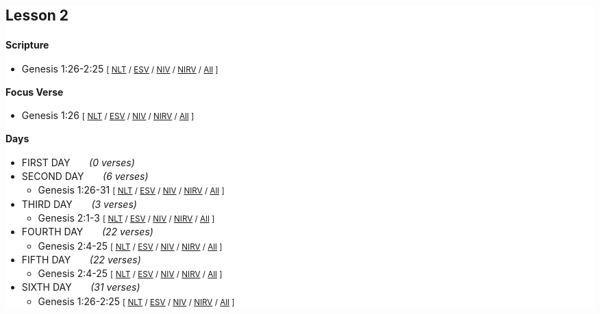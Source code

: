 
## Lesson 2
**Scripture**
- Genesis 1:26-2:25 <small>[ [NLT](https://www.biblegateway.com/passage/?search=Genesis+1%3A26-2%3A25&version=NLT&interface=print) / [ESV](https://www.biblegateway.com/passage/?search=Genesis+1%3A26-2%3A25&version=ESV&interface=print) / [NIV](https://www.biblegateway.com/passage/?search=Genesis+1%3A26-2%3A25&version=NIV&interface=print) / [NIRV](https://www.biblegateway.com/passage/?search=Genesis+1%3A26-2%3A25&version=NIRV&interface=print) / [All](https://www.biblegateway.com/passage/?search=Genesis+1%3A26-2%3A25&version=NLT,ESV,NIV,NIRV&interface=print) ]</small>

**Focus Verse**
- Genesis 1:26 <small>[ [NLT](https://www.biblegateway.com/passage/?search=Genesis+1%3A26&version=NLT&interface=print) / [ESV](https://www.biblegateway.com/passage/?search=Genesis+1%3A26&version=ESV&interface=print) / [NIV](https://www.biblegateway.com/passage/?search=Genesis+1%3A26&version=NIV&interface=print) / [NIRV](https://www.biblegateway.com/passage/?search=Genesis+1%3A26&version=NIRV&interface=print) / [All](https://www.biblegateway.com/passage/?search=Genesis+1%3A26&version=NLT,ESV,NIV,NIRV&interface=print) ]</small>

**Days**
- FIRST DAY &nbsp;&nbsp;&nbsp;&nbsp;&nbsp;  *(0 verses)* 
- SECOND DAY &nbsp;&nbsp;&nbsp;&nbsp;&nbsp;  *(6 verses)* 
    - Genesis 1:26-31 <small>[ [NLT](https://www.biblegateway.com/passage/?search=Genesis+1%3A26-31&version=NLT&interface=print) / [ESV](https://www.biblegateway.com/passage/?search=Genesis+1%3A26-31&version=ESV&interface=print) / [NIV](https://www.biblegateway.com/passage/?search=Genesis+1%3A26-31&version=NIV&interface=print) / [NIRV](https://www.biblegateway.com/passage/?search=Genesis+1%3A26-31&version=NIRV&interface=print) / [All](https://www.biblegateway.com/passage/?search=Genesis+1%3A26-31&version=NLT,ESV,NIV,NIRV&interface=print) ]</small>
- THIRD DAY &nbsp;&nbsp;&nbsp;&nbsp;&nbsp;  *(3 verses)* 
    - Genesis 2:1-3 <small>[ [NLT](https://www.biblegateway.com/passage/?search=Genesis+2%3A1-3&version=NLT&interface=print) / [ESV](https://www.biblegateway.com/passage/?search=Genesis+2%3A1-3&version=ESV&interface=print) / [NIV](https://www.biblegateway.com/passage/?search=Genesis+2%3A1-3&version=NIV&interface=print) / [NIRV](https://www.biblegateway.com/passage/?search=Genesis+2%3A1-3&version=NIRV&interface=print) / [All](https://www.biblegateway.com/passage/?search=Genesis+2%3A1-3&version=NLT,ESV,NIV,NIRV&interface=print) ]</small>
- FOURTH DAY &nbsp;&nbsp;&nbsp;&nbsp;&nbsp;  *(22 verses)* 
    - Genesis 2:4-25 <small>[ [NLT](https://www.biblegateway.com/passage/?search=Genesis+2%3A4-25&version=NLT&interface=print) / [ESV](https://www.biblegateway.com/passage/?search=Genesis+2%3A4-25&version=ESV&interface=print) / [NIV](https://www.biblegateway.com/passage/?search=Genesis+2%3A4-25&version=NIV&interface=print) / [NIRV](https://www.biblegateway.com/passage/?search=Genesis+2%3A4-25&version=NIRV&interface=print) / [All](https://www.biblegateway.com/passage/?search=Genesis+2%3A4-25&version=NLT,ESV,NIV,NIRV&interface=print) ]</small>
- FIFTH DAY &nbsp;&nbsp;&nbsp;&nbsp;&nbsp;  *(22 verses)* 
    - Genesis 2:4-25 <small>[ [NLT](https://www.biblegateway.com/passage/?search=Genesis+2%3A4-25&version=NLT&interface=print) / [ESV](https://www.biblegateway.com/passage/?search=Genesis+2%3A4-25&version=ESV&interface=print) / [NIV](https://www.biblegateway.com/passage/?search=Genesis+2%3A4-25&version=NIV&interface=print) / [NIRV](https://www.biblegateway.com/passage/?search=Genesis+2%3A4-25&version=NIRV&interface=print) / [All](https://www.biblegateway.com/passage/?search=Genesis+2%3A4-25&version=NLT,ESV,NIV,NIRV&interface=print) ]</small>
- SIXTH DAY &nbsp;&nbsp;&nbsp;&nbsp;&nbsp;  *(31 verses)* 
    - Genesis 1:26-2:25 <small>[ [NLT](https://www.biblegateway.com/passage/?search=Genesis+1%3A26-2%3A25&version=NLT&interface=print) / [ESV](https://www.biblegateway.com/passage/?search=Genesis+1%3A26-2%3A25&version=ESV&interface=print) / [NIV](https://www.biblegateway.com/passage/?search=Genesis+1%3A26-2%3A25&version=NIV&interface=print) / [NIRV](https://www.biblegateway.com/passage/?search=Genesis+1%3A26-2%3A25&version=NIRV&interface=print) / [All](https://www.biblegateway.com/passage/?search=Genesis+1%3A26-2%3A25&version=NLT,ESV,NIV,NIRV&interface=print) ]</small>
